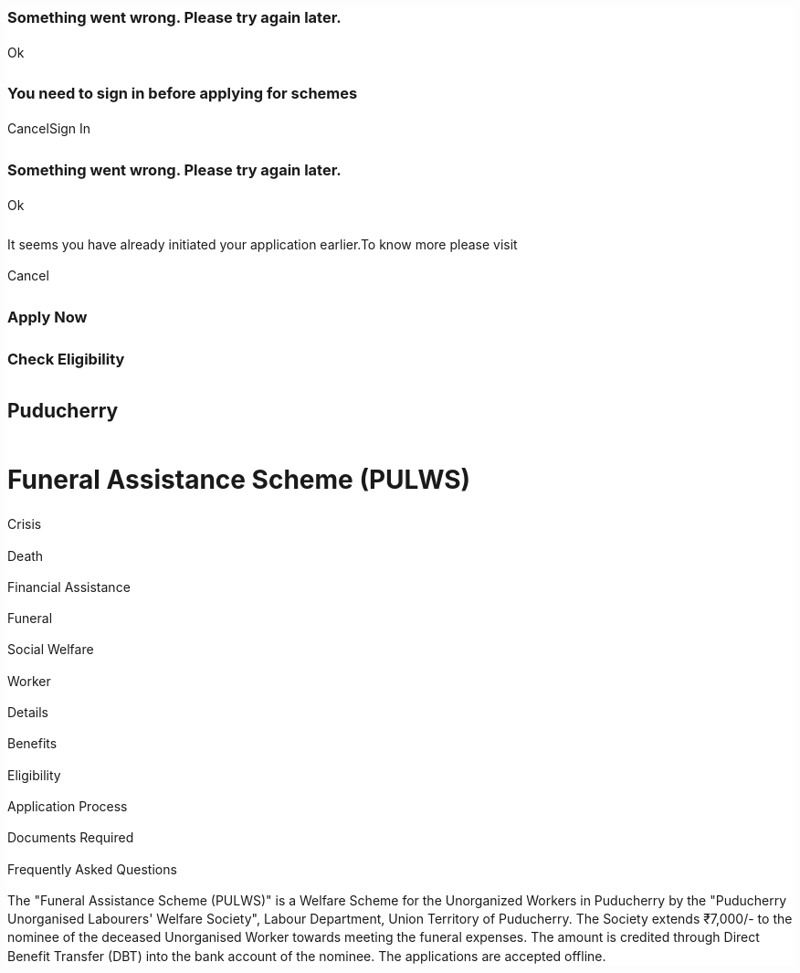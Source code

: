 ### Something went wrong. Please try again later.

Ok

### 

### You need to sign in before applying for schemes

CancelSign In

### Something went wrong. Please try again later.

Ok

### 

It seems you have already initiated your application earlier.To know more please visit

Cancel

### Apply Now

### Check Eligibility

Puducherry
----------

Funeral Assistance Scheme (PULWS)
=================================

Crisis

Death

Financial Assistance

Funeral

Social Welfare

Worker

Details

Benefits

Eligibility

Application Process

Documents Required

Frequently Asked Questions

The "Funeral Assistance Scheme (PULWS)" is a Welfare Scheme for the Unorganized Workers in Puducherry by the "Puducherry Unorganised Labourers' Welfare Society", Labour Department, Union Territory of Puducherry. The Society extends ₹7,000/- to the nominee of the deceased Unorganised Worker towards meeting the funeral expenses. The amount is credited through Direct Benefit Transfer (DBT) into the bank account of the nominee. The applications are accepted offline.
